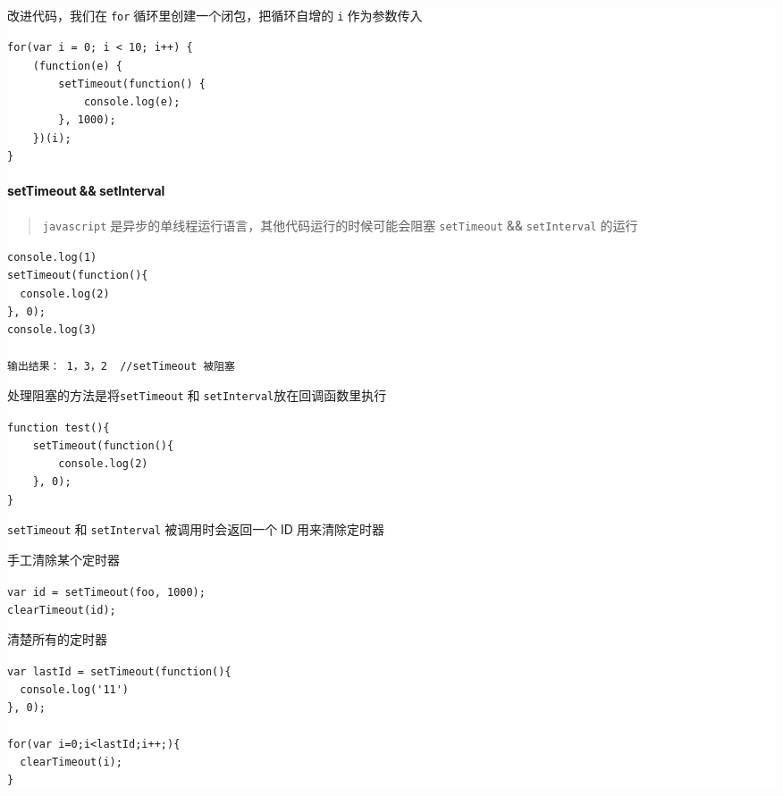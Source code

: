  改进代码，我们在 `for` 循环里创建一个闭包，把循环自增的 `i` 作为参数传入

```
for(var i = 0; i < 10; i++) {
    (function(e) {
        setTimeout(function() {
            console.log(e);
        }, 1000);
    })(i);
}
```

#### setTimeout && setInterval

> `javascript` 是异步的单线程运行语言，其他代码运行的时候可能会阻塞 `setTimeout` && `setInterval` 的运行

```
console.log(1)
setTimeout(function(){
  console.log(2)
}, 0);
console.log(3)

输出结果： 1，3，2  //setTimeout 被阻塞
```

处理阻塞的方法是将`setTimeout` 和 `setInterval`放在回调函数里执行

```
function test(){
  	setTimeout(function(){
  		console.log(2)
	}, 0);
}
```

`setTimeout` 和 `setInterval` 被调用时会返回一个 ID 用来清除定时器

手工清除某个定时器

```
var id = setTimeout(foo, 1000);
clearTimeout(id);
```

清楚所有的定时器

```
var lastId = setTimeout(function(){
  console.log('11')
}, 0);

for(var i=0;i<lastId;i++;){
  clearTimeout(i);
}

```
